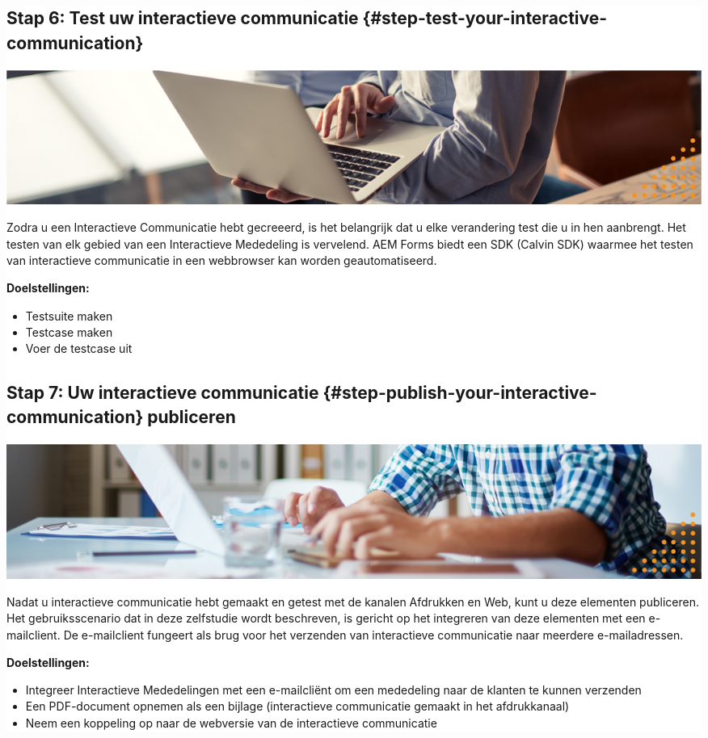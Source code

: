 ## Stap 6: Test uw interactieve communicatie {#step-test-your-interactive-communication}

![11-test-uw-adaptieve vorm](assets/11-test-your-adaptive-form.png)

Zodra u een Interactieve Communicatie hebt gecreeerd, is het belangrijk dat u elke verandering test die u in hen aanbrengt. Het testen van elk gebied van een Interactieve Mededeling is vervelend. AEM Forms biedt een SDK (Calvin SDK) waarmee het testen van interactieve communicatie in een webbrowser kan worden geautomatiseerd.

**Doelstellingen:**

* Testsuite maken
* Testcase maken
* Voer de testcase uit

## Stap 7: Uw interactieve communicatie {#step-publish-your-interactive-communication} publiceren

![12-publish-your-adaptive-form-_small](assets/12-publish-your-adaptive-form-_small.png)

Nadat u interactieve communicatie hebt gemaakt en getest met de kanalen Afdrukken en Web, kunt u deze elementen publiceren. Het gebruiksscenario dat in deze zelfstudie wordt beschreven, is gericht op het integreren van deze elementen met een e-mailclient. De e-mailclient fungeert als brug voor het verzenden van interactieve communicatie naar meerdere e-mailadressen.

**Doelstellingen:**

* Integreer Interactieve Mededelingen met een e-mailcliënt om een mededeling naar de klanten te kunnen verzenden
* Een PDF-document opnemen als een bijlage (interactieve communicatie gemaakt in het afdrukkanaal)
* Neem een koppeling op naar de webversie van de interactieve communicatie

